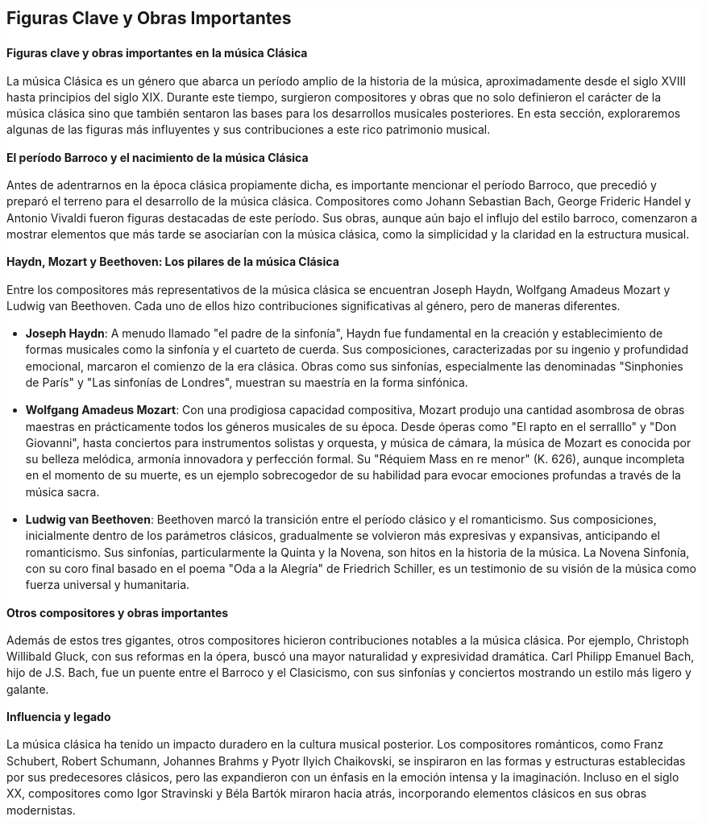 ## Figuras Clave y Obras Importantes

**Figuras clave y obras importantes en la música Clásica**

La música Clásica es un género que abarca un período amplio de la historia de la música, aproximadamente desde el siglo XVIII hasta principios del siglo XIX. Durante este tiempo, surgieron compositores y obras que no solo definieron el carácter de la música clásica sino que también sentaron las bases para los desarrollos musicales posteriores. En esta sección, exploraremos algunas de las figuras más influyentes y sus contribuciones a este rico patrimonio musical.

**El período Barroco y el nacimiento de la música Clásica**

Antes de adentrarnos en la época clásica propiamente dicha, es importante mencionar el período Barroco, que precedió y preparó el terreno para el desarrollo de la música clásica. Compositores como Johann Sebastian Bach, George Frideric Handel y Antonio Vivaldi fueron figuras destacadas de este período. Sus obras, aunque aún bajo el influjo del estilo barroco, comenzaron a mostrar elementos que más tarde se asociarían con la música clásica, como la simplicidad y la claridad en la estructura musical.

**Haydn, Mozart y Beethoven: Los pilares de la música Clásica**

Entre los compositores más representativos de la música clásica se encuentran Joseph Haydn, Wolfgang Amadeus Mozart y Ludwig van Beethoven. Cada uno de ellos hizo contribuciones significativas al género, pero de maneras diferentes.

- **Joseph Haydn**: A menudo llamado "el padre de la sinfonía", Haydn fue fundamental en la creación y establecimiento de formas musicales como la sinfonía y el cuarteto de cuerda. Sus composiciones, caracterizadas por su ingenio y profundidad emocional, marcaron el comienzo de la era clásica. Obras como sus sinfonías, especialmente las denominadas "Sinphonies de París" y "Las sinfonías de Londres", muestran su maestría en la forma sinfónica.

- **Wolfgang Amadeus Mozart**: Con una prodigiosa capacidad compositiva, Mozart produjo una cantidad asombrosa de obras maestras en prácticamente todos los géneros musicales de su época. Desde óperas como "El rapto en el serralllo" y "Don Giovanni", hasta conciertos para instrumentos solistas y orquesta, y música de cámara, la música de Mozart es conocida por su belleza melódica, armonía innovadora y perfección formal. Su "Réquiem Mass en re menor" (K. 626), aunque incompleta en el momento de su muerte, es un ejemplo sobrecogedor de su habilidad para evocar emociones profundas a través de la música sacra.

- **Ludwig van Beethoven**: Beethoven marcó la transición entre el período clásico y el romanticismo. Sus composiciones, inicialmente dentro de los parámetros clásicos, gradualmente se volvieron más expresivas y expansivas, anticipando el romanticismo. Sus sinfonías, particularmente la Quinta y la Novena, son hitos en la historia de la música. La Novena Sinfonía, con su coro final basado en el poema "Oda a la Alegría" de Friedrich Schiller, es un testimonio de su visión de la música como fuerza universal y humanitaria.

**Otros compositores y obras importantes**

Además de estos tres gigantes, otros compositores hicieron contribuciones notables a la música clásica. Por ejemplo, Christoph Willibald Gluck, con sus reformas en la ópera, buscó una mayor naturalidad y expresividad dramática. Carl Philipp Emanuel Bach, hijo de J.S. Bach, fue un puente entre el Barroco y el Clasicismo, con sus sinfonías y conciertos mostrando un estilo más ligero y galante.

**Influencia y legado**

La música clásica ha tenido un impacto duradero en la cultura musical posterior. Los compositores románticos, como Franz Schubert, Robert Schumann, Johannes Brahms y Pyotr Ilyich Chaikovski, se inspiraron en las formas y estructuras establecidas por sus predecesores clásicos, pero las expandieron con un énfasis en la emoción intensa y la imaginación. Incluso en el siglo XX, compositores como Igor Stravinski y Béla Bartók miraron hacia atrás, incorporando elementos clásicos en sus obras modernistas.
